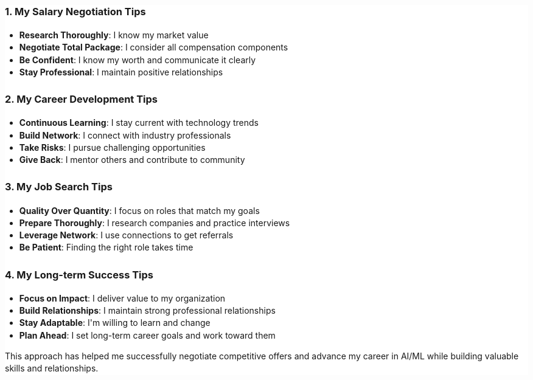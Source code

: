 ### 1. My Salary Negotiation Tips
- **Research Thoroughly**: I know my market value
- **Negotiate Total Package**: I consider all compensation components
- **Be Confident**: I know my worth and communicate it clearly
- **Stay Professional**: I maintain positive relationships

### 2. My Career Development Tips
- **Continuous Learning**: I stay current with technology trends
- **Build Network**: I connect with industry professionals
- **Take Risks**: I pursue challenging opportunities
- **Give Back**: I mentor others and contribute to community

### 3. My Job Search Tips
- **Quality Over Quantity**: I focus on roles that match my goals
- **Prepare Thoroughly**: I research companies and practice interviews
- **Leverage Network**: I use connections to get referrals
- **Be Patient**: Finding the right role takes time

### 4. My Long-term Success Tips
- **Focus on Impact**: I deliver value to my organization
- **Build Relationships**: I maintain strong professional relationships
- **Stay Adaptable**: I'm willing to learn and change
- **Plan Ahead**: I set long-term career goals and work toward them

This approach has helped me successfully negotiate competitive offers and advance my career in AI/ML while building valuable skills and relationships.
